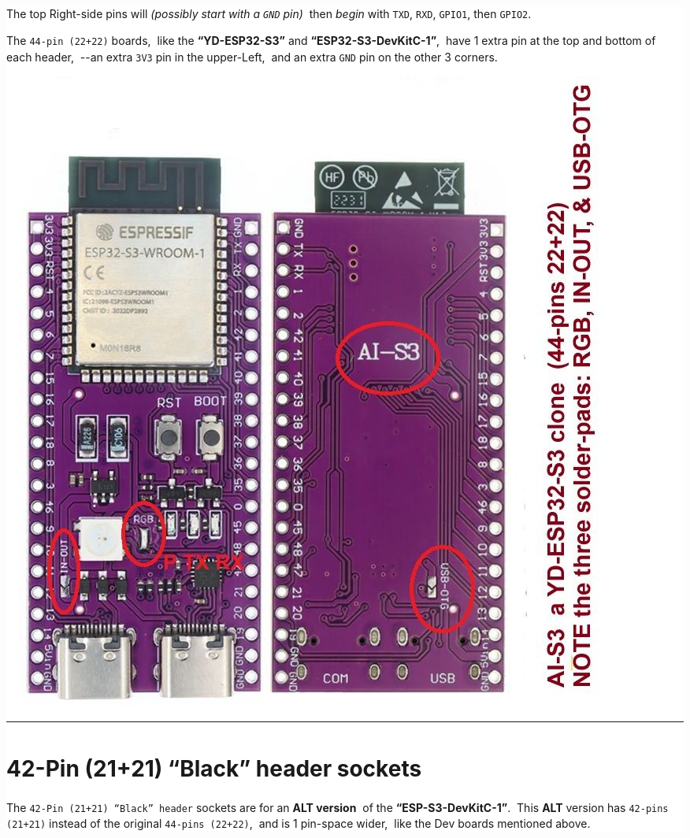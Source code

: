 The top Right-side pins will _(possibly start with a `GND` pin)_&nbsp; then
_begin_ with `TXD`, `RXD`, `GPIO1`, then `GPIO2`.

The `44-pin (22+22)` boards,&nbsp; like the **“YD-ESP32-S3”** and
**“ESP32-S3-DevKitC-1”**,&nbsp; have 1 extra pin at the top and bottom of
each header,&nbsp; --an extra `3V3` pin in the upper-Left,&nbsp; and an
extra `GND` pin on the other 3 corners.

![6. AI-S3 (YD-ESP32-S3 clone)](https://github.com/profharris/GOOUUU-Tech-ESP32-S3-CAM-Expansion-Board/blob/main/images/6.%20AI-S3%20(YD-ESP32-S3%20clone).jpg)
<hr>

# 42-Pin (21+21) “Black” header sockets
The `42-Pin (21+21) “Black” header` sockets are for an **ALT version**
&nbsp;of the **“ESP-S3-DevKitC-1”**.&nbsp; This **ALT** version has
`42-pins (21+21)` instead of the original `44-pins (22+22)`,&nbsp;
and is 1 pin-space wider,&nbsp; like the Dev boards mentioned above.

